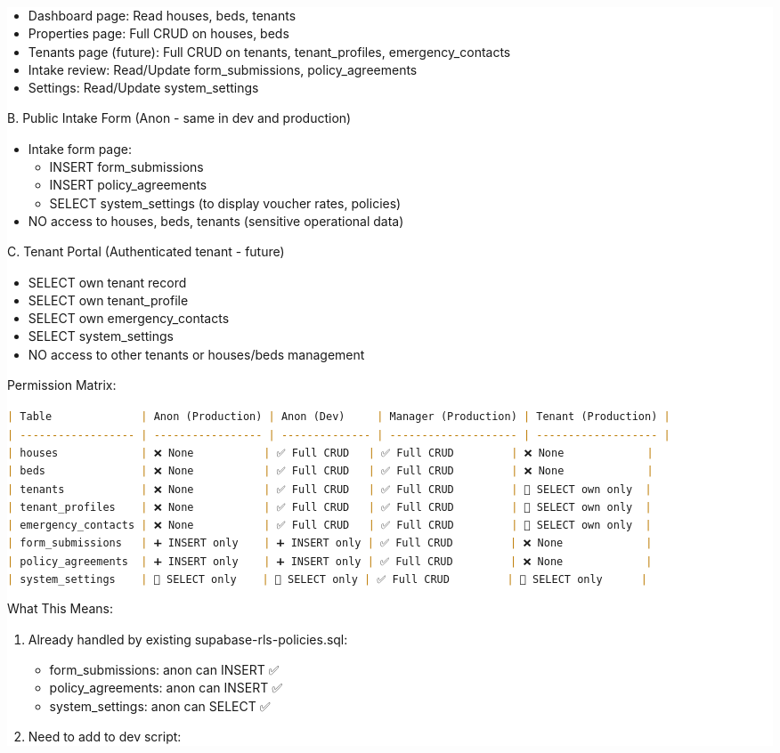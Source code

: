 - Dashboard page: Read houses, beds, tenants
- Properties page: Full CRUD on houses, beds
- Tenants page (future): Full CRUD on tenants, tenant_profiles, emergency_contacts
- Intake review: Read/Update form_submissions, policy_agreements
- Settings: Read/Update system_settings

B. Public Intake Form (Anon - same in dev and production)

- Intake form page:
  - INSERT form_submissions
  - INSERT policy_agreements
  - SELECT system_settings (to display voucher rates, policies)
- NO access to houses, beds, tenants (sensitive operational data)

C. Tenant Portal (Authenticated tenant - future)

- SELECT own tenant record
- SELECT own tenant_profile
- SELECT own emergency_contacts
- SELECT system_settings
- NO access to other tenants or houses/beds management

Permission Matrix:

```md
| Table              | Anon (Production) | Anon (Dev)     | Manager (Production) | Tenant (Production) |
| ------------------ | ----------------- | -------------- | -------------------- | ------------------- |
| houses             | ❌ None           | ✅ Full CRUD   | ✅ Full CRUD         | ❌ None             |
| beds               | ❌ None           | ✅ Full CRUD   | ✅ Full CRUD         | ❌ None             |
| tenants            | ❌ None           | ✅ Full CRUD   | ✅ Full CRUD         | 📖 SELECT own only  |
| tenant_profiles    | ❌ None           | ✅ Full CRUD   | ✅ Full CRUD         | 📖 SELECT own only  |
| emergency_contacts | ❌ None           | ✅ Full CRUD   | ✅ Full CRUD         | 📖 SELECT own only  |
| form_submissions   | ➕ INSERT only    | ➕ INSERT only | ✅ Full CRUD         | ❌ None             |
| policy_agreements  | ➕ INSERT only    | ➕ INSERT only | ✅ Full CRUD         | ❌ None             |
| system_settings    | 📖 SELECT only    | 📖 SELECT only | ✅ Full CRUD         | 📖 SELECT only      |
```

What This Means:

1. Already handled by existing supabase-rls-policies.sql:

   - form_submissions: anon can INSERT ✅
   - policy_agreements: anon can INSERT ✅
   - system_settings: anon can SELECT ✅

2. Need to add to dev script:
